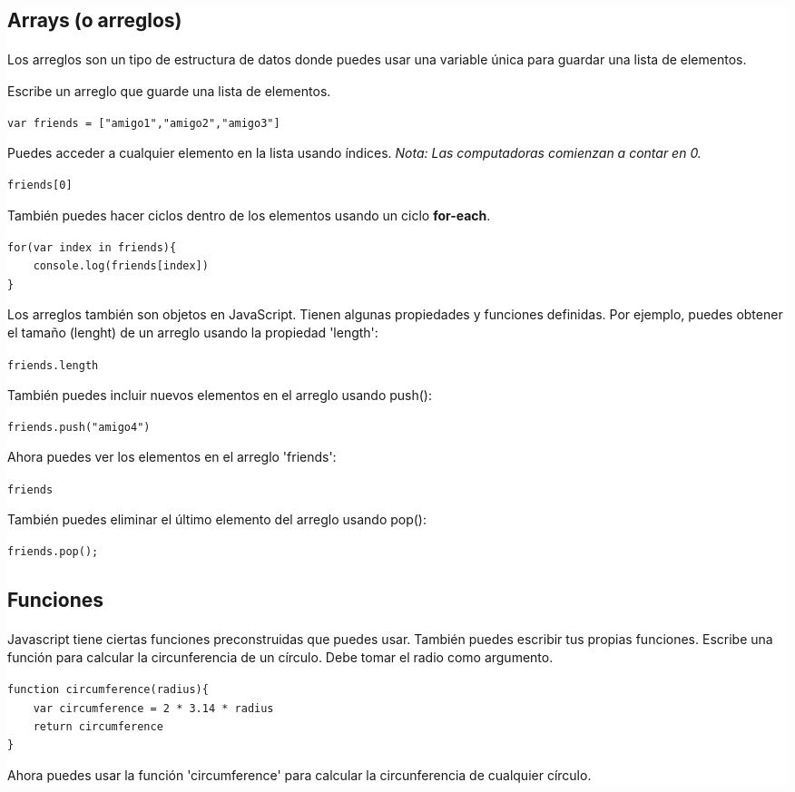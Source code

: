 ## Arrays (o arreglos)
Los arreglos son un tipo de estructura de datos donde puedes usar una variable única para guardar una lista de elementos. 

Escribe un arreglo que guarde una lista de elementos. 

```
var friends = ["amigo1","amigo2","amigo3"]
```
Puedes acceder a cualquier elemento en la lista usando índices. 
_Nota: Las computadoras comienzan a contar en 0._
```
friends[0]
```

También puedes hacer ciclos dentro de los elementos usando un ciclo **for-each**.

```
for(var index in friends){
	console.log(friends[index])
}
```

Los arreglos también son objetos en JavaScript. Tienen algunas propiedades y funciones definidas. 
Por ejemplo, puedes obtener el tamaño (lenght) de un arreglo usando la propiedad 'length':

```
friends.length
```

También puedes incluir nuevos elementos en el arreglo usando push():

```
friends.push("amigo4")
```
Ahora puedes ver los elementos en el arreglo 'friends': 
```
friends
```

También puedes eliminar el último elemento del arreglo usando pop():

```
friends.pop();
```

## Funciones
Javascript tiene ciertas funciones preconstruidas que puedes usar. 
También puedes escribir tus propias funciones. 
Escribe una función para calcular la circunferencia de un círculo. Debe tomar el radio como argumento. 

```
function circumference(radius){
	var circumference = 2 * 3.14 * radius
	return circumference
}
```
Ahora puedes usar la función 'circumference' para calcular la circunferencia de cualquier círculo. 
